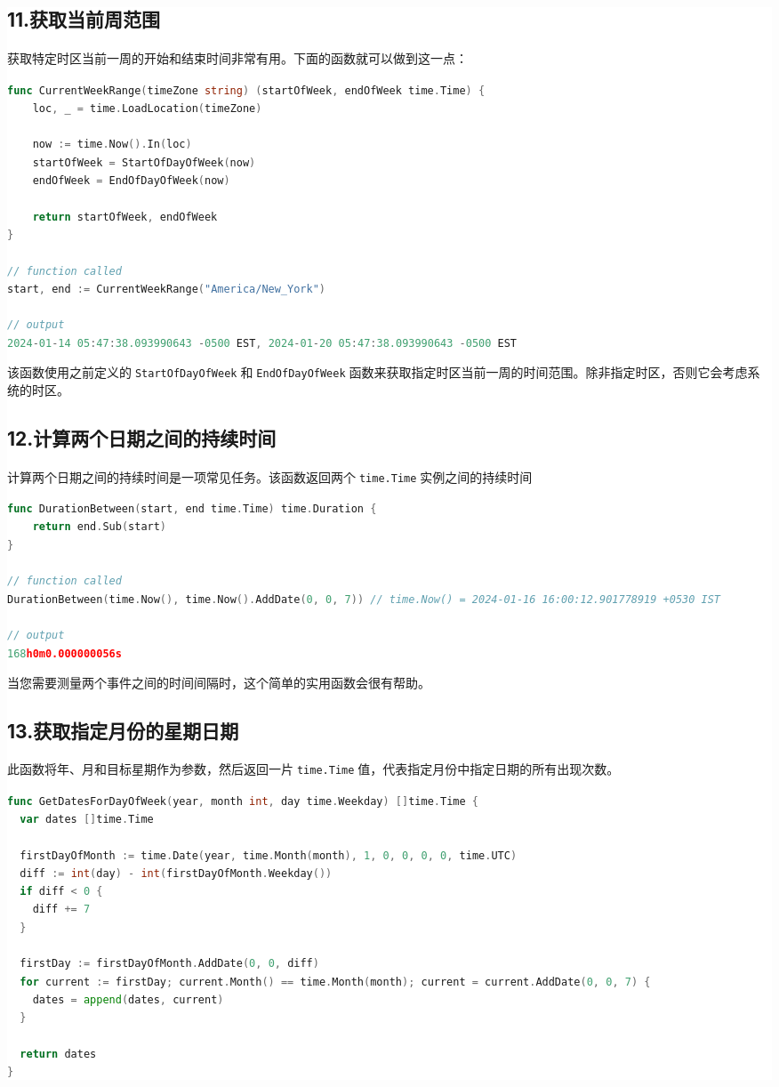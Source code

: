 ## 11.获取当前周范围

获取特定时区当前一周的开始和结束时间非常有用。下面的函数就可以做到这一点：

```go
func CurrentWeekRange(timeZone string) (startOfWeek, endOfWeek time.Time) {
    loc, _ = time.LoadLocation(timeZone)

    now := time.Now().In(loc)
    startOfWeek = StartOfDayOfWeek(now)
    endOfWeek = EndOfDayOfWeek(now)

    return startOfWeek, endOfWeek
}

// function called
start, end := CurrentWeekRange("America/New_York")

// output
2024-01-14 05:47:38.093990643 -0500 EST, 2024-01-20 05:47:38.093990643 -0500 EST
```

该函数使用之前定义的 `StartOfDayOfWeek` 和 `EndOfDayOfWeek` 函数来获取指定时区当前一周的时间范围。除非指定时区，否则它会考虑系统的时区。

## 12.计算两个日期之间的持续时间

计算两个日期之间的持续时间是一项常见任务。该函数返回两个 `time.Time` 实例之间的持续时间

```go
func DurationBetween(start, end time.Time) time.Duration {
    return end.Sub(start)
}

// function called
DurationBetween(time.Now(), time.Now().AddDate(0, 0, 7)) // time.Now() = 2024-01-16 16:00:12.901778919 +0530 IST

// output
168h0m0.000000056s
```

当您需要测量两个事件之间的时间间隔时，这个简单的实用函数会很有帮助。

## 13.获取指定月份的星期日期

此函数将年、月和目标星期作为参数，然后返回一片 `time.Time` 值，代表指定月份中指定日期的所有出现次数。

```go
func GetDatesForDayOfWeek(year, month int, day time.Weekday) []time.Time {
  var dates []time.Time
  
  firstDayOfMonth := time.Date(year, time.Month(month), 1, 0, 0, 0, 0, time.UTC)
  diff := int(day) - int(firstDayOfMonth.Weekday())
  if diff < 0 {
    diff += 7
  }
  
  firstDay := firstDayOfMonth.AddDate(0, 0, diff)
  for current := firstDay; current.Month() == time.Month(month); current = current.AddDate(0, 0, 7) {
    dates = append(dates, current)
  }
  
  return dates
}

```